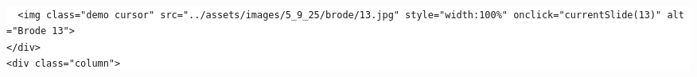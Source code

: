      <img class="demo cursor" src="../assets/images/5_9_25/brode/13.jpg" style="width:100%" onclick="currentSlide(13)" alt="Brode 13">
    </div>
    <div class="column">